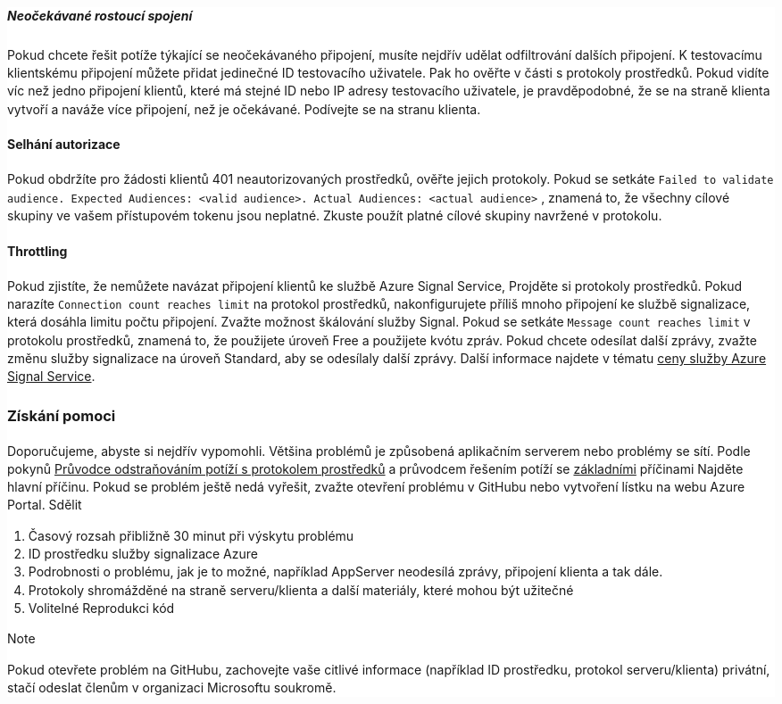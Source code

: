 
##### <a name="unexpected-connection-growing"></a>Neočekávané rostoucí spojení

Pokud chcete řešit potíže týkající se neočekávaného připojení, musíte nejdřív udělat odfiltrování dalších připojení. K testovacímu klientskému připojení můžete přidat jedinečné ID testovacího uživatele. Pak ho ověřte v části s protokoly prostředků. Pokud vidíte víc než jedno připojení klientů, které má stejné ID nebo IP adresy testovacího uživatele, je pravděpodobné, že se na straně klienta vytvoří a naváže více připojení, než je očekávané. Podívejte se na stranu klienta.

#### <a name="authorization-failure"></a>Selhání autorizace

Pokud obdržíte pro žádosti klientů 401 neautorizovaných prostředků, ověřte jejich protokoly. Pokud se setkáte `Failed to validate audience. Expected Audiences: <valid audience>. Actual Audiences: <actual audience>` , znamená to, že všechny cílové skupiny ve vašem přístupovém tokenu jsou neplatné. Zkuste použít platné cílové skupiny navržené v protokolu.


#### <a name="throttling"></a>Throttling

Pokud zjistíte, že nemůžete navázat připojení klientů ke službě Azure Signal Service, Projděte si protokoly prostředků. Pokud narazíte `Connection count reaches limit` na protokol prostředků, nakonfigurujete příliš mnoho připojení ke službě signalizace, která dosáhla limitu počtu připojení. Zvažte možnost škálování služby Signal. Pokud se setkáte `Message count reaches limit` v protokolu prostředků, znamená to, že použijete úroveň Free a použijete kvótu zpráv. Pokud chcete odesílat další zprávy, zvažte změnu služby signalizace na úroveň Standard, aby se odesílaly další zprávy. Další informace najdete v tématu [ceny služby Azure Signal Service](https://azure.microsoft.com/pricing/details/signalr-service/).

### <a name="get-help"></a>Získání pomoci

Doporučujeme, abyste si nejdřív vypomohli. Většina problémů je způsobená aplikačním serverem nebo problémy se sítí. Podle pokynů [Průvodce odstraňováním potíží s protokolem prostředků](#troubleshooting-with-resource-logs) a průvodcem řešením potíží se [základními](https://github.com/Azure/azure-signalr/blob/dev/docs/tsg.md) příčinami Najděte hlavní příčinu.
Pokud se problém ještě nedá vyřešit, zvažte otevření problému v GitHubu nebo vytvoření lístku na webu Azure Portal.
Sdělit
1. Časový rozsah přibližně 30 minut při výskytu problému
2. ID prostředku služby signalizace Azure
3. Podrobnosti o problému, jak je to možné, například AppServer neodesílá zprávy, připojení klienta a tak dále.
4. Protokoly shromážděné na straně serveru/klienta a další materiály, které mohou být užitečné
5. Volitelné Reprodukci kód

> [!NOTE]
> Pokud otevřete problém na GitHubu, zachovejte vaše citlivé informace (například ID prostředku, protokol serveru/klienta) privátní, stačí odeslat členům v organizaci Microsoftu soukromě.